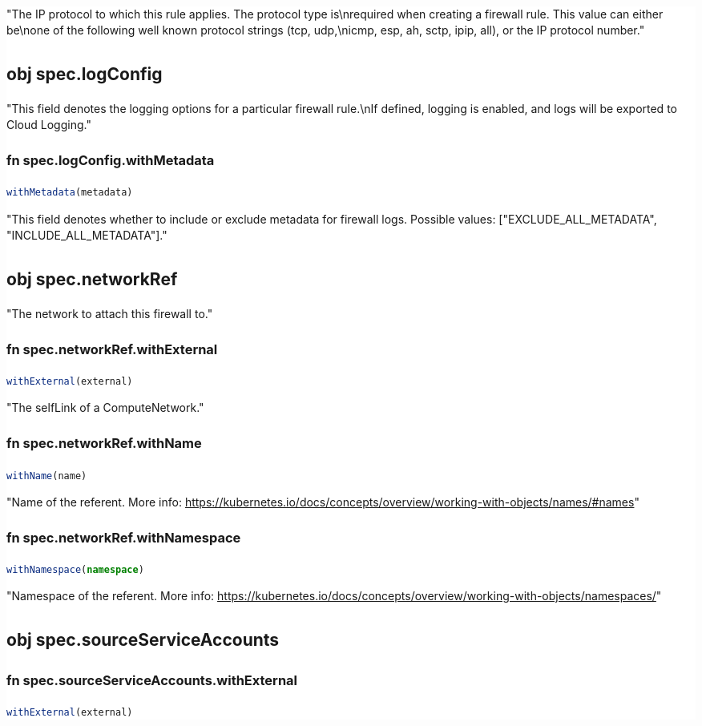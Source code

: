 "The IP protocol to which this rule applies. The protocol type is\nrequired when creating a firewall rule. This value can either be\none of the following well known protocol strings (tcp, udp,\nicmp, esp, ah, sctp, ipip, all), or the IP protocol number."

## obj spec.logConfig

"This field denotes the logging options for a particular firewall rule.\nIf defined, logging is enabled, and logs will be exported to Cloud Logging."

### fn spec.logConfig.withMetadata

```ts
withMetadata(metadata)
```

"This field denotes whether to include or exclude metadata for firewall logs. Possible values: [\"EXCLUDE_ALL_METADATA\", \"INCLUDE_ALL_METADATA\"]."

## obj spec.networkRef

"The network to attach this firewall to."

### fn spec.networkRef.withExternal

```ts
withExternal(external)
```

"The selfLink of a ComputeNetwork."

### fn spec.networkRef.withName

```ts
withName(name)
```

"Name of the referent. More info: https://kubernetes.io/docs/concepts/overview/working-with-objects/names/#names"

### fn spec.networkRef.withNamespace

```ts
withNamespace(namespace)
```

"Namespace of the referent. More info: https://kubernetes.io/docs/concepts/overview/working-with-objects/namespaces/"

## obj spec.sourceServiceAccounts



### fn spec.sourceServiceAccounts.withExternal

```ts
withExternal(external)
```

